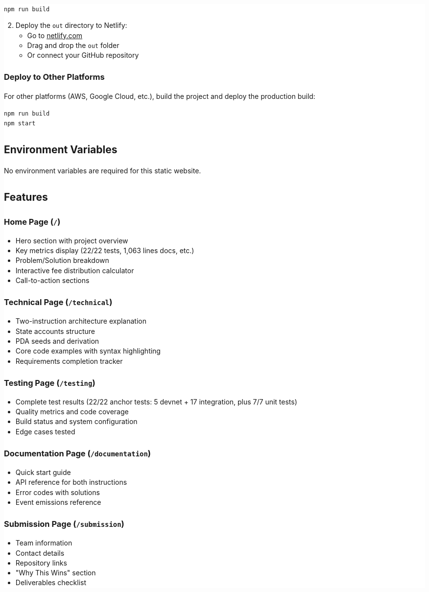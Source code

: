 ```bash
npm run build
```

2. Deploy the `out` directory to Netlify:
   - Go to [netlify.com](https://netlify.com)
   - Drag and drop the `out` folder
   - Or connect your GitHub repository

### Deploy to Other Platforms

For other platforms (AWS, Google Cloud, etc.), build the project and deploy the production build:

```bash
npm run build
npm start
```

## Environment Variables

No environment variables are required for this static website.

## Features

### Home Page (`/`)
- Hero section with project overview
- Key metrics display (22/22 tests, 1,063 lines docs, etc.)
- Problem/Solution breakdown
- Interactive fee distribution calculator
- Call-to-action sections

### Technical Page (`/technical`)
- Two-instruction architecture explanation
- State accounts structure
- PDA seeds and derivation
- Core code examples with syntax highlighting
- Requirements completion tracker

### Testing Page (`/testing`)
- Complete test results (22/22 anchor tests: 5 devnet + 17 integration, plus 7/7 unit tests)
- Quality metrics and code coverage
- Build status and system configuration
- Edge cases tested

### Documentation Page (`/documentation`)
- Quick start guide
- API reference for both instructions
- Error codes with solutions
- Event emissions reference

### Submission Page (`/submission`)
- Team information
- Contact details
- Repository links
- "Why This Wins" section
- Deliverables checklist

